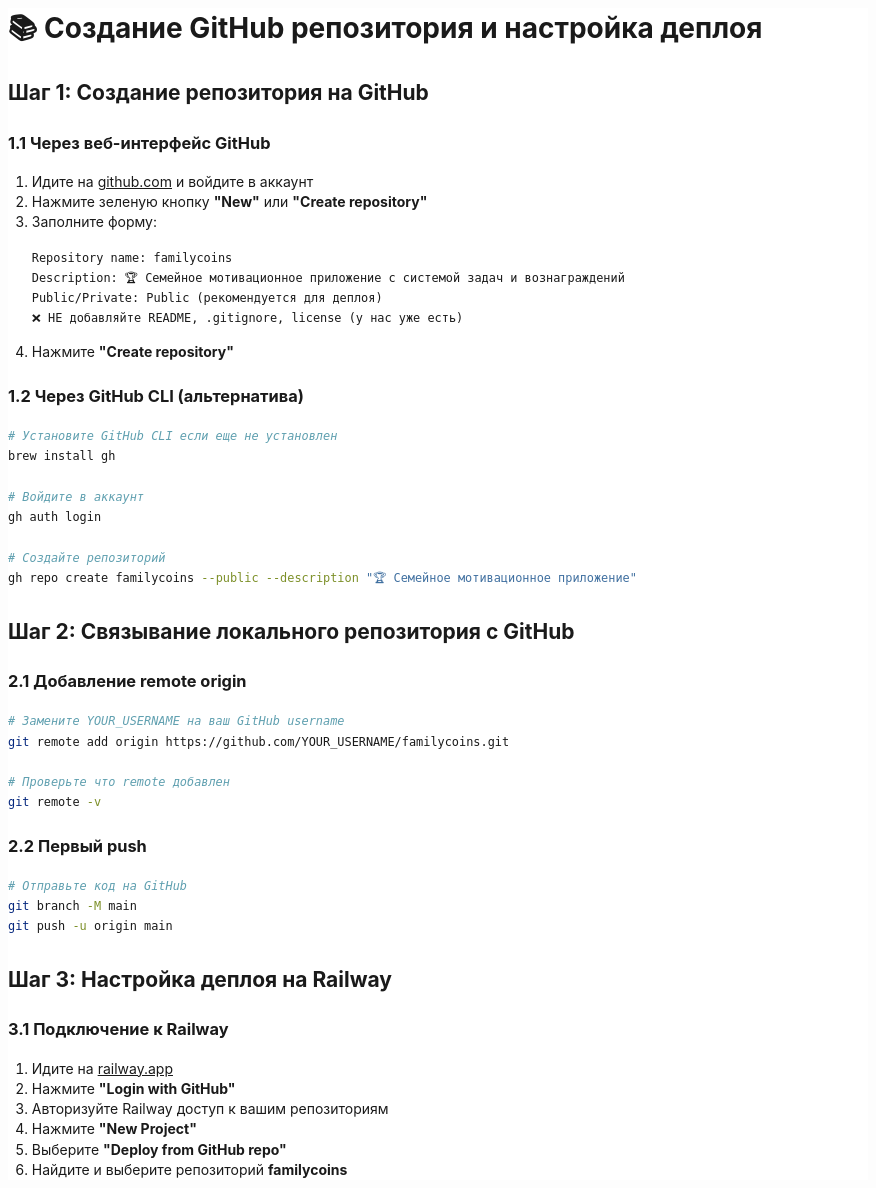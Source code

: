 # 📚 Создание GitHub репозитория и настройка деплоя

## Шаг 1: Создание репозитория на GitHub

### 1.1 Через веб-интерфейс GitHub
1. Идите на [github.com](https://github.com) и войдите в аккаунт
2. Нажмите зеленую кнопку **"New"** или **"Create repository"**
3. Заполните форму:
   ```
   Repository name: familycoins
   Description: 🏆 Семейное мотивационное приложение с системой задач и вознаграждений
   Public/Private: Public (рекомендуется для деплоя)
   ❌ НЕ добавляйте README, .gitignore, license (у нас уже есть)
   ```
4. Нажмите **"Create repository"**

### 1.2 Через GitHub CLI (альтернатива)
```bash
# Установите GitHub CLI если еще не установлен
brew install gh

# Войдите в аккаунт
gh auth login

# Создайте репозиторий
gh repo create familycoins --public --description "🏆 Семейное мотивационное приложение"
```

## Шаг 2: Связывание локального репозитория с GitHub

### 2.1 Добавление remote origin
```bash
# Замените YOUR_USERNAME на ваш GitHub username
git remote add origin https://github.com/YOUR_USERNAME/familycoins.git

# Проверьте что remote добавлен
git remote -v
```

### 2.2 Первый push
```bash
# Отправьте код на GitHub
git branch -M main
git push -u origin main
```

## Шаг 3: Настройка деплоя на Railway

### 3.1 Подключение к Railway
1. Идите на [railway.app](https://railway.app)
2. Нажмите **"Login with GitHub"**
3. Авторизуйте Railway доступ к вашим репозиториям
4. Нажмите **"New Project"**
5. Выберите **"Deploy from GitHub repo"**
6. Найдите и выберите репозиторий **familycoins**
